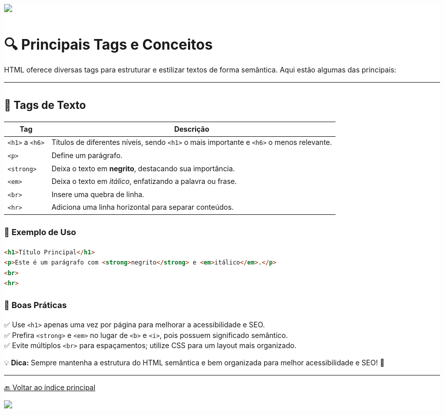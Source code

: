 <img width=100% src="https://capsule-render.vercel.app/api?type=waving&color=E34F26&height=120&section=header"/>

# 🔍 **Principais Tags e Conceitos**  

HTML oferece diversas tags para estruturar e estilizar textos de forma semântica. Aqui estão algumas das principais:  

---

## 📑 **Tags de Texto**  

| Tag         | Descrição |
|------------|-----------|
| `<h1>` a `<h6>` | Títulos de diferentes níveis, sendo `<h1>` o mais importante e `<h6>` o menos relevante. |
| `<p>` | Define um parágrafo. |
| `<strong>` | Deixa o texto em **negrito**, destacando sua importância. |
| `<em>` | Deixa o texto em *itálico*, enfatizando a palavra ou frase. |
| `<br>` | Insere uma quebra de linha. |
| `<hr>` | Adiciona uma linha horizontal para separar conteúdos. |

### 📝 **Exemplo de Uso**  

```html  
<h1>Título Principal</h1>  
<p>Este é um parágrafo com <strong>negrito</strong> e <em>itálico</em>.</p>  
<br>  
<hr>  
```  

### 📌 **Boas Práticas**  
✅ Use `<h1>` apenas uma vez por página para melhorar a acessibilidade e SEO.  
✅ Prefira `<strong>` e `<em>` no lugar de `<b>` e `<i>`, pois possuem significado semântico.  
✅ Evite múltiplos `<br>` para espaçamentos; utilize CSS para um layout mais organizado.  

💡 **Dica:** Sempre mantenha a estrutura do HTML semântica e bem organizada para melhor acessibilidade e SEO! 🚀  

---

[🔙 Voltar ao índice principal](../README.md)

<img width=100% src="https://capsule-render.vercel.app/api?type=waving&color=E34F26&height=120&section=footer"/>